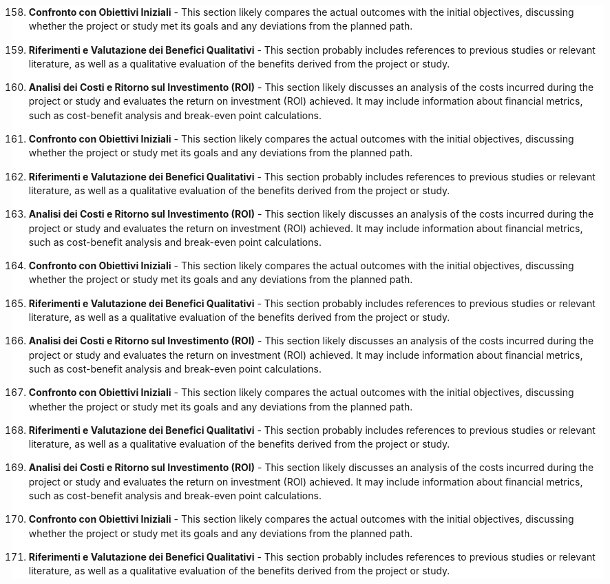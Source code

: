 158. **Confronto con Obiettivi Iniziali**
    - This section likely compares the actual outcomes with the initial objectives, discussing whether the project or study met its goals and any deviations from the planned path.

159. **Riferimenti e Valutazione dei Benefici Qualitativi**
    - This section probably includes references to previous studies or relevant literature, as well as a qualitative evaluation of the benefits derived from the project or study.

160. **Analisi dei Costi e Ritorno sul Investimento (ROI)**
    - This section likely discusses an analysis of the costs incurred during the project or study and evaluates the return on investment (ROI) achieved. It may include information about financial metrics, such as cost-benefit analysis and break-even point calculations.

161. **Confronto con Obiettivi Iniziali**
    - This section likely compares the actual outcomes with the initial objectives, discussing whether the project or study met its goals and any deviations from the planned path.

162. **Riferimenti e Valutazione dei Benefici Qualitativi**
    - This section probably includes references to previous studies or relevant literature, as well as a qualitative evaluation of the benefits derived from the project or study.

163. **Analisi dei Costi e Ritorno sul Investimento (ROI)**
    - This section likely discusses an analysis of the costs incurred during the project or study and evaluates the return on investment (ROI) achieved. It may include information about financial metrics, such as cost-benefit analysis and break-even point calculations.

164. **Confronto con Obiettivi Iniziali**
    - This section likely compares the actual outcomes with the initial objectives, discussing whether the project or study met its goals and any deviations from the planned path.

165. **Riferimenti e Valutazione dei Benefici Qualitativi**
    - This section probably includes references to previous studies or relevant literature, as well as a qualitative evaluation of the benefits derived from the project or study.

166. **Analisi dei Costi e Ritorno sul Investimento (ROI)**
    - This section likely discusses an analysis of the costs incurred during the project or study and evaluates the return on investment (ROI) achieved. It may include information about financial metrics, such as cost-benefit analysis and break-even point calculations.

167. **Confronto con Obiettivi Iniziali**
    - This section likely compares the actual outcomes with the initial objectives, discussing whether the project or study met its goals and any deviations from the planned path.

168. **Riferimenti e Valutazione dei Benefici Qualitativi**
    - This section probably includes references to previous studies or relevant literature, as well as a qualitative evaluation of the benefits derived from the project or study.

169. **Analisi dei Costi e Ritorno sul Investimento (ROI)**
    - This section likely discusses an analysis of the costs incurred during the project or study and evaluates the return on investment (ROI) achieved. It may include information about financial metrics, such as cost-benefit analysis and break-even point calculations.

170. **Confronto con Obiettivi Iniziali**
    - This section likely compares the actual outcomes with the initial objectives, discussing whether the project or study met its goals and any deviations from the planned path.

171. **Riferimenti e Valutazione dei Benefici Qualitativi**
    - This section probably includes references to previous studies or relevant literature, as well as a qualitative evaluation of the benefits derived from the project or study.
